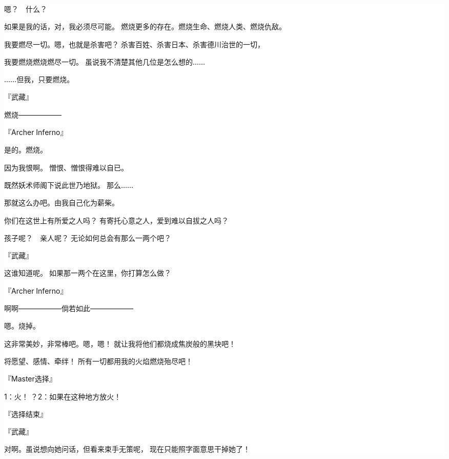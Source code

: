 嗯？　什么？

如果是我的话，对，我必须尽可能。
燃烧更多的存在。燃烧生命、燃烧人类、燃烧仇敌。

我要燃尽一切。嗯，也就是杀害吧？
杀害百姓、杀害日本、杀害德川治世的一切，

我要燃烧燃烧燃尽一切。
虽说我不清楚其他几位是怎么想的……

……但我，只要燃烧。

『武藏』

燃烧——————

『Archer Inferno』

是的。燃烧。

因为我恨啊。
憎恨、憎恨得难以自已。

既然妖术师阁下说此世乃地狱。
那么……

那就这么办吧。由我自己化为薪柴。

你们在这世上有所爱之人吗？
有寄托心意之人，爱到难以自拔之人吗？

孩子呢？　亲人呢？
无论如何总会有那么一两个吧？

『武藏』

这谁知道呢。
如果那一两个在这里，你打算怎么做？

『Archer Inferno』

啊啊——————倘若如此——————

嗯。烧掉。

这非常美妙，非常棒吧。嗯，嗯！
就让我将他们都烧成焦炭般的黑块吧！

将愿望、感情、牵绊！
所有一切都用我的火焰燃烧殆尽吧！

『Master选择』

1：火！
？2：如果在这种地方放火！

『选择结束』

『武藏』

对啊。虽说想向她问话，但看来束手无策呢，
现在只能照字面意思干掉她了！
